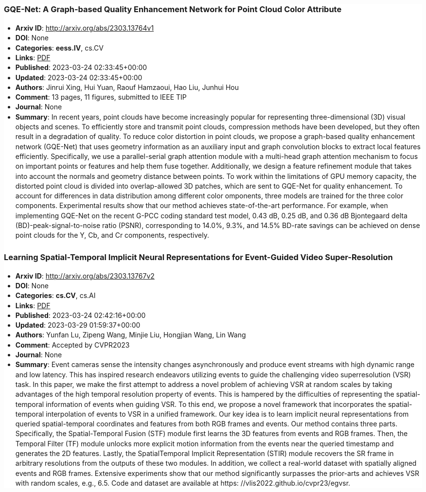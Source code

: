 

### GQE-Net: A Graph-based Quality Enhancement Network for Point Cloud Color Attribute
- **Arxiv ID**: http://arxiv.org/abs/2303.13764v1
- **DOI**: None
- **Categories**: **eess.IV**, cs.CV
- **Links**: [PDF](http://arxiv.org/pdf/2303.13764v1)
- **Published**: 2023-03-24 02:33:45+00:00
- **Updated**: 2023-03-24 02:33:45+00:00
- **Authors**: Jinrui Xing, Hui Yuan, Raouf Hamzaoui, Hao Liu, Junhui Hou
- **Comment**: 13 pages, 11 figures, submitted to IEEE TIP
- **Journal**: None
- **Summary**: In recent years, point clouds have become increasingly popular for representing three-dimensional (3D) visual objects and scenes. To efficiently store and transmit point clouds, compression methods have been developed, but they often result in a degradation of quality. To reduce color distortion in point clouds, we propose a graph-based quality enhancement network (GQE-Net) that uses geometry information as an auxiliary input and graph convolution blocks to extract local features efficiently. Specifically, we use a parallel-serial graph attention module with a multi-head graph attention mechanism to focus on important points or features and help them fuse together. Additionally, we design a feature refinement module that takes into account the normals and geometry distance between points. To work within the limitations of GPU memory capacity, the distorted point cloud is divided into overlap-allowed 3D patches, which are sent to GQE-Net for quality enhancement. To account for differences in data distribution among different color omponents, three models are trained for the three color components. Experimental results show that our method achieves state-of-the-art performance. For example, when implementing GQE-Net on the recent G-PCC coding standard test model, 0.43 dB, 0.25 dB, and 0.36 dB Bjontegaard delta (BD)-peak-signal-to-noise ratio (PSNR), corresponding to 14.0%, 9.3%, and 14.5% BD-rate savings can be achieved on dense point clouds for the Y, Cb, and Cr components, respectively.



### Learning Spatial-Temporal Implicit Neural Representations for Event-Guided Video Super-Resolution
- **Arxiv ID**: http://arxiv.org/abs/2303.13767v2
- **DOI**: None
- **Categories**: **cs.CV**, cs.AI
- **Links**: [PDF](http://arxiv.org/pdf/2303.13767v2)
- **Published**: 2023-03-24 02:42:16+00:00
- **Updated**: 2023-03-29 01:59:37+00:00
- **Authors**: Yunfan Lu, Zipeng Wang, Minjie Liu, Hongjian Wang, Lin Wang
- **Comment**: Accepted by CVPR2023
- **Journal**: None
- **Summary**: Event cameras sense the intensity changes asynchronously and produce event streams with high dynamic range and low latency. This has inspired research endeavors utilizing events to guide the challenging video superresolution (VSR) task. In this paper, we make the first attempt to address a novel problem of achieving VSR at random scales by taking advantages of the high temporal resolution property of events. This is hampered by the difficulties of representing the spatial-temporal information of events when guiding VSR. To this end, we propose a novel framework that incorporates the spatial-temporal interpolation of events to VSR in a unified framework. Our key idea is to learn implicit neural representations from queried spatial-temporal coordinates and features from both RGB frames and events. Our method contains three parts. Specifically, the Spatial-Temporal Fusion (STF) module first learns the 3D features from events and RGB frames. Then, the Temporal Filter (TF) module unlocks more explicit motion information from the events near the queried timestamp and generates the 2D features. Lastly, the SpatialTemporal Implicit Representation (STIR) module recovers the SR frame in arbitrary resolutions from the outputs of these two modules. In addition, we collect a real-world dataset with spatially aligned events and RGB frames. Extensive experiments show that our method significantly surpasses the prior-arts and achieves VSR with random scales, e.g., 6.5. Code and dataset are available at https: //vlis2022.github.io/cvpr23/egvsr.
